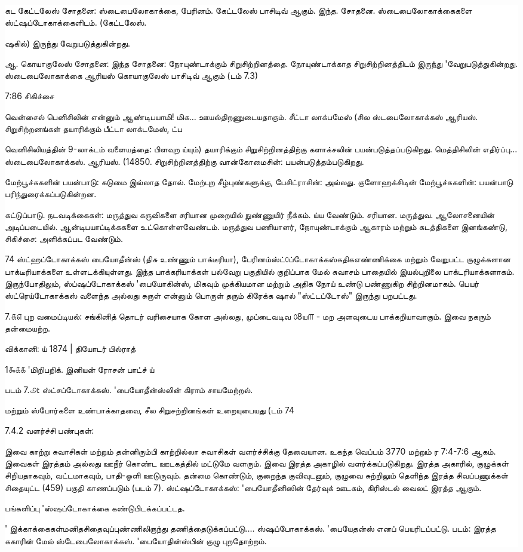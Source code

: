 கட கேட்டலேஸ்‌ சோதனை: ஸ்டைபைலோகாக்கை, பேரினம்‌. கேட்டலேஸ்‌ பாசிடிவ்‌ ஆகும்‌. இந்த. சோதனை. ஸ்டைபைலோகாக்கைகளை ஸ்ட்ஷப்டோகாக்கைளிடம்‌. (கேட்டலேஸ்‌.

ஷகில்‌) இருந்து வேறுபடுத்துகின்றது.

ஆ. கொயாகுலேஸ்‌ சோதனை: இந்த சோதனை: நோயுண்டாக்கும்‌ சிறுசிற்றினத்தை. நோயுண்டாக்காத சிறுசிற்றினத்திடம்‌ இருந்து 'வேறுபடுத்துகின்றது. ஸ்டைபைலோகாக்கை ஆரியஸ்‌ கொயாகுலேஸ்‌ பாசிடிவ்‌ ஆகும்‌ (டம்‌ 7.3)

7:86 சிகிச்சை

வென்சைல்‌ பெனிசிலின்‌ என்னும்‌ ஆண்டிபயாமி! மிக... ஊயல்திறணுடையதாகும்‌. சீட்டா லாக்பமேஸ்‌ (சில ஸ்டபைலோகாக்கஸ்‌ ஆரியஸ்‌. சிறுசிற்றனங்கள்‌ தயாரிக்கும்‌ பீட்டா லாக்டமேஸ்‌,
ட்ப

வெனிசிலியத்தின்‌ 9-லாக்டம்‌ வளையத்தை: பிளவுற ய்யும்‌) தயாரிக்கும்‌ சிறுசிற்றினத்திற்கு களாக்சலின்‌ பயன்படுத்தப்படுகிறது. மெத்திசிலின்‌ எதிர்ப்பு... ஸ்டைபைலோகாக்கஸ்‌. ஆரியஸ்‌. (14850. சிறுசிற்றினத்திற்கு வான்கோமைசின்‌: பயன்படுத்தம்படுகிறது.

மேற்பூச்சுகளின்‌ பயன்பாடு: கடுமை இல்லாத தோல்‌. மேற்புற சீழ்புண்களுக்கு, பேசிட்ராசின்‌: அல்லது. குளோஹக்சிடின்‌ மேற்பூச்சுகளின்‌: பயன்பாடு பரிந்துரைக்கப்படுகின்றன.

கட்டுப்பாடு. நடவடிக்கைகள்‌: மருத்துவ கருவிகளை சரியான முறையில்‌ நுண்ணுயிர்‌ நீக்கம்‌. ய்ய வேண்டும்‌. சரியான. மருத்துவ. ஆலோசனையின்‌ அடிப்படையில்‌. ஆன்டிபயாப்டிக்ககளை உட்கொள்ளவேண்டம்‌. மருத்துவ பணியாளர்‌, நோயுண்டாக்கும்‌ ஆகாரம்‌ மற்றும்‌ கடத்திகளை இனங்கண்டு, சிகிச்சை: அளிக்கப்பட வேண்டும்‌.

74 ஸ்ட்ஹப்டோகாக்கஸ்‌ பையோதீன்ஸ்‌ (திசு உண்ணும்‌ பாக்டீரியா), பேரினம்ஸ்ட்௦ப்டோகாக்கஸ்சுதிகஎண்ணிக்கை மற்றும்‌ வேறுபட்ட குழுக்களான பாக்டீரியாக்களை உள்ளடக்கியுள்ளது. இந்த பாக்கரியாக்கள்‌ பல்வேறு பகுதியில்‌ குறிப்பாக மேல்‌ சுவாசம்‌ பாதையில்‌ இயல்புறிலை பாக்டரியாக்களாகம்‌. இருந்போதிலும்‌, ஸ்ப்ஷப்டோகாக்கஸ்‌ 'பையோகின்ஸ்‌, மிகவும்‌ முக்கியமான மற்றும்‌ அதிக நோய்‌ உண்டு பண்ணுகிற சிற்றினமாகம்‌. பெயர்‌ ஸ்ட்ரெய்டோகாக்கஸ்‌ வளைந்த அல்லது சுருள்‌ என்னும்‌ பொருள்‌ தரும்‌ கிரேக்க ஷால்‌ "ஸ்ட்டப்டோஸ்‌" இருந்து பறபட்டது.

7.௧௭ புற வமைப்டியல்‌: சங்கினித்‌ தொடர்‌ வரிசையாக கோள அல்லது, முப்டைவடிவ ௦8ய௱ - மற அளவுடைய பாக்கறியாவாகும்‌. இவை நகரும்‌ தன்மையற்ற.

விக்கானி: ய்‌ 1874 | தியோடர்‌ பில்ராத்‌

1௯௧௧ 'மிறிபறிக்‌. இனியன்‌ ரோசன்‌ பாட்ச்‌
ய்‌

படம்‌ 7.௮: ஸ்ட்சப்டோகாக்கஸ்‌. 'பையோதீன்ஸ்லின்‌ கிராம்‌ சாயமேற்றல்‌.

மற்றும்‌ ஸ்போர்களை உண்பாக்காதவை, சீல சிறுசற்றினங்கள்‌ உறையுபையது (டம்‌ 74

7.4.2 வளர்ச்சி பண்புகள்‌:

இவை காற்று சுவாசிகள்‌ மற்றும்‌ தன்னிரும்பி காற்றில்லா சுவாசிகள்‌ வளர்ச்சிக்கு தேவையான. உகந்த வெப்பம்‌ 3770 மற்றும்‌ ர 7:4-7:6 ஆகம்‌. இவைகள்‌ இரத்தம்‌ அல்லது ஊநீர்‌ கொண்ட ஊடகத்தில்‌ மட்டுமே வளரும்‌. இவை இரத்த அகாழில்‌ வளர்க்கப்படுகிறது. இரத்த அகாரில்‌, குழுக்கள்‌ சிறியதாகவும்‌, வட்டமாகவும்‌, பாதி-ஒளி ஊடுருவும்‌. தன்மை கொண்டும்‌, குறைந்த குவிவுடனும்‌, குழுவை சுற்றிலும்‌ தெளிந்த இரத்த சிவப்பணுக்கள்‌ சிதையுட்ட (459) பகுதி காணப்படும்‌ (படம்‌ 7). ஸ்ட்ஷப்டோகாக்கஸ்‌: 'பையோதீனிஸின்‌ தேர்வுக்‌ ஊடகம்‌, கிரிஸ்டல்‌ வைலட்‌ இரத்த ஆகும்‌.

பங்களிப்பு 'ஸ்ஷப்டோகாக்கை கண்டுபிடக்கப்பட்டத.

' இக்காக்கைகள்மனிதசிதைவுப்புண்ணிலிருந்து தணித்தைடுக்கப்பட்டு.... ஸ்ஷப்போகாக்கஸ்‌. 'பையேதன்ஸ்‌ எனப்‌ பெயரிடப்பட்டு.
படம்‌: இரத்த ககாரின்‌ மேல்‌ ஸ்டேபைலோகாக்கஸ்‌. 'பையோதின்ஸ்பின்‌ குழு புறதோற்றம்‌.
